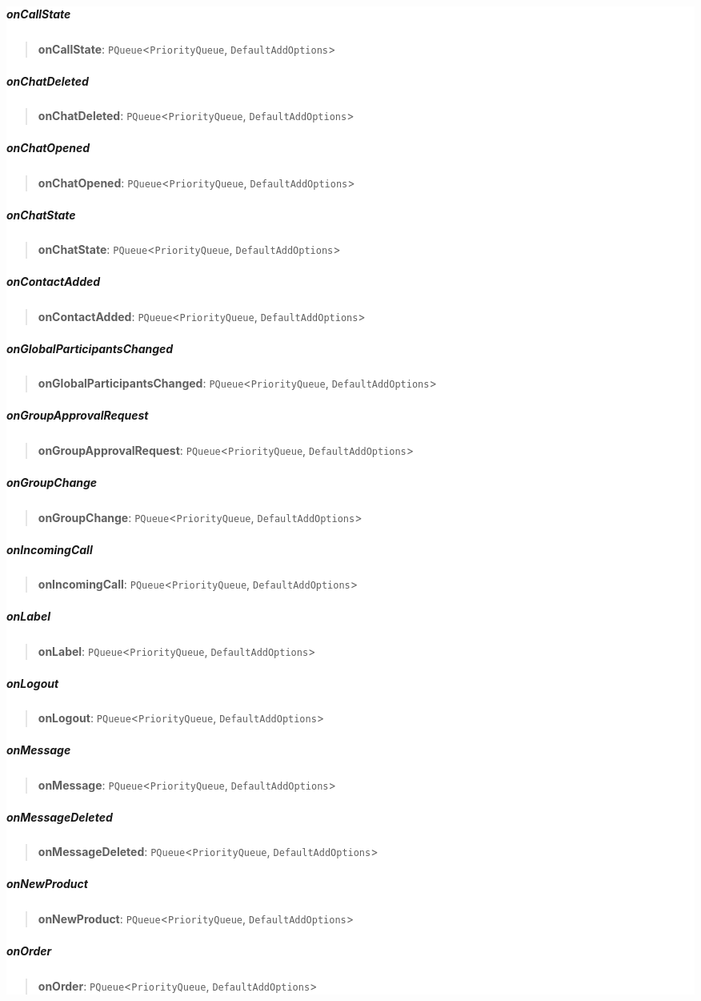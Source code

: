##### onCallState

> **onCallState**: `PQueue`\<`PriorityQueue`, `DefaultAddOptions`\>

##### onChatDeleted

> **onChatDeleted**: `PQueue`\<`PriorityQueue`, `DefaultAddOptions`\>

##### onChatOpened

> **onChatOpened**: `PQueue`\<`PriorityQueue`, `DefaultAddOptions`\>

##### onChatState

> **onChatState**: `PQueue`\<`PriorityQueue`, `DefaultAddOptions`\>

##### onContactAdded

> **onContactAdded**: `PQueue`\<`PriorityQueue`, `DefaultAddOptions`\>

##### onGlobalParticipantsChanged

> **onGlobalParticipantsChanged**: `PQueue`\<`PriorityQueue`, `DefaultAddOptions`\>

##### onGroupApprovalRequest

> **onGroupApprovalRequest**: `PQueue`\<`PriorityQueue`, `DefaultAddOptions`\>

##### onGroupChange

> **onGroupChange**: `PQueue`\<`PriorityQueue`, `DefaultAddOptions`\>

##### onIncomingCall

> **onIncomingCall**: `PQueue`\<`PriorityQueue`, `DefaultAddOptions`\>

##### onLabel

> **onLabel**: `PQueue`\<`PriorityQueue`, `DefaultAddOptions`\>

##### onLogout

> **onLogout**: `PQueue`\<`PriorityQueue`, `DefaultAddOptions`\>

##### onMessage

> **onMessage**: `PQueue`\<`PriorityQueue`, `DefaultAddOptions`\>

##### onMessageDeleted

> **onMessageDeleted**: `PQueue`\<`PriorityQueue`, `DefaultAddOptions`\>

##### onNewProduct

> **onNewProduct**: `PQueue`\<`PriorityQueue`, `DefaultAddOptions`\>

##### onOrder

> **onOrder**: `PQueue`\<`PriorityQueue`, `DefaultAddOptions`\>

